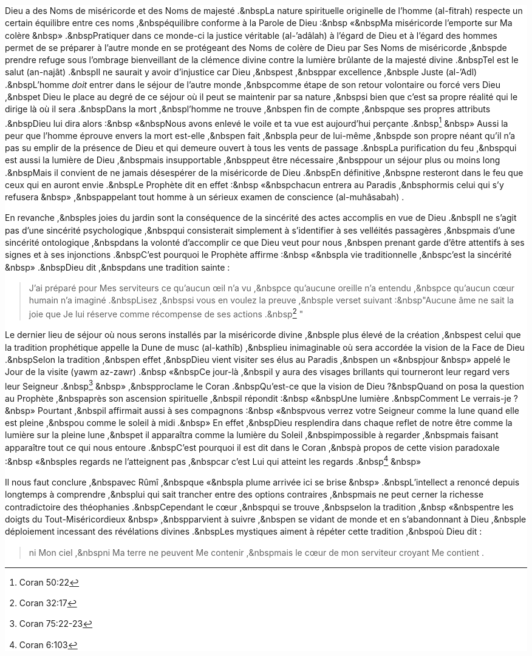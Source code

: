 
Dieu a des Noms de miséricorde et des Noms de majesté .&nbspLa nature spirituelle originelle de l’homme (al-fitrah) respecte un certain équilibre entre ces noms ,&nbspéquilibre conforme à la Parole de Dieu :&nbsp «&nbspMa miséricorde l’emporte sur Ma colère &nbsp» .&nbspPratiquer dans ce monde-ci la justice véritable (al-’adâlah) à l’égard de Dieu et à l’égard des hommes permet de se préparer à l’autre monde en se protégeant des Noms de colère de Dieu par Ses Noms de miséricorde ,&nbspde prendre refuge sous l’ombrage bienveillant de la clémence divine contre la lumière brûlante de la majesté divine .&nbspTel est le salut (an-najât) .&nbspIl ne saurait y avoir d’injustice car Dieu ,&nbspest ,&nbsppar excellence ,&nbsple Juste (al-’Adl) .&nbspL’homme *doit* entrer dans le séjour de l’autre monde ,&nbspcomme étape de son retour volontaire ou forcé vers Dieu ,&nbspet Dieu le place au degré de ce séjour où il peut se maintenir par sa nature ,&nbspsi bien que c’est sa propre réalité qui le dirige là où il sera .&nbspDans la mort ,&nbspl’homme ne trouve ,&nbspen fin de compte ,&nbspque ses propres attributs .&nbspDieu lui dira alors :&nbsp «&nbspNous avons enlevé le voile et ta vue est aujourd’hui perçante .&nbsp[^20] &nbsp» Aussi la peur que l’homme éprouve envers la mort est-elle ,&nbspen fait ,&nbspla peur de lui-même ,&nbspde son propre néant qu’il n’a pas su emplir de la présence de Dieu et qui demeure ouvert à tous les vents de passage .&nbspLa purification du feu ,&nbspqui est aussi la lumière de Dieu ,&nbspmais insupportable ,&nbsppeut être nécessaire ,&nbsppour un séjour plus ou moins long .&nbspMais il convient de ne jamais désespérer de la miséricorde de Dieu .&nbspEn définitive ,&nbspne resteront dans le feu que ceux qui en auront envie .&nbspLe Prophète dit en effet :&nbsp «&nbspchacun entrera au Paradis ,&nbsphormis celui qui s’y refusera &nbsp» ,&nbspappelant tout homme à un sérieux examen de conscience (al-muhâsabah) .

En revanche ,&nbsples joies du jardin sont la conséquence de la sincérité des actes accomplis en vue de Dieu .&nbspIl ne s’agit pas d’une sincérité psychologique ,&nbspqui consisterait simplement à s’identifier à ses velléités passagères ,&nbspmais d’une sincérité ontologique ,&nbspdans la volonté d’accomplir ce que Dieu veut pour nous ,&nbspen prenant garde d’être attentifs à ses signes et à ses injonctions .&nbspC’est pourquoi le Prophète affirme :&nbsp «&nbspla vie traditionnelle ,&nbspc’est la sincérité &nbsp» .&nbspDieu dit ,&nbspdans une tradition sainte :
> J’ai préparé pour Mes serviteurs ce qu’aucun œil n’a vu ,&nbspce qu’aucune oreille n’a entendu ,&nbspce qu’aucun cœur humain n’a imaginé .&nbspLisez ,&nbspsi vous en voulez la preuve ,&nbsple verset suivant :&nbsp"Aucune âme ne sait la joie que Je lui réserve comme récompense de ses actions .&nbsp[^21] "

Le dernier lieu de séjour où nous serons installés par la miséricorde divine ,&nbsple plus élevé de la création ,&nbspest celui que la tradition prophétique appelle la Dune de musc (al-kathîb) ,&nbsplieu inimaginable où sera accordée la vision de la Face de Dieu .&nbspSelon la tradition ,&nbspen effet ,&nbspDieu vient visiter ses élus au Paradis ,&nbspen un «&nbspjour &nbsp» appelé le Jour de la visite (yawm az-zawr) .&nbsp «&nbspCe jour-là ,&nbspil y aura des visages brillants qui tourneront leur regard vers leur Seigneur .&nbsp[^22] &nbsp» ,&nbspproclame le Coran .&nbspQu’est-ce que la vision de Dieu ?&nbspQuand on posa la question au Prophète ,&nbspaprès son ascension spirituelle ,&nbspil répondit :&nbsp «&nbspUne lumière .&nbspComment Le verrais-je ?&nbsp» Pourtant ,&nbspil affirmait aussi à ses compagnons :&nbsp «&nbspvous verrez votre Seigneur comme la lune quand elle est pleine ,&nbspou comme le soleil à midi .&nbsp» En effet ,&nbspDieu resplendira dans chaque reflet de notre être comme la lumière sur la pleine lune ,&nbspet il apparaîtra comme la lumière du Soleil ,&nbspimpossible à regarder ,&nbspmais faisant apparaître tout ce qui nous entoure .&nbspC’est pourquoi il est dit dans le Coran ,&nbspà propos de cette vision paradoxale :&nbsp «&nbsples regards ne l’atteignent pas ,&nbspcar c’est Lui qui atteint les regards .&nbsp[^23] &nbsp» 

Il nous faut conclure ,&nbspavec Rûmî ,&nbspque «&nbspla plume arrivée ici se brise &nbsp» .&nbspL’intellect a renoncé depuis longtemps à comprendre ,&nbsplui qui sait trancher entre des options contraires ,&nbspmais ne peut cerner la richesse contradictoire des théophanies .&nbspCependant le cœur ,&nbspqui se trouve ,&nbspselon la tradition ,&nbsp «&nbspentre les doigts du Tout-Miséricordieux &nbsp» ,&nbspparvient à suivre ,&nbspen se vidant de monde et en s’abandonnant à Dieu ,&nbsple déploiement incessant des révélations divines .&nbspLes mystiques aiment à répéter cette tradition ,&nbspoù Dieu dit :
> ni Mon ciel ,&nbspni Ma terre ne peuvent Me contenir ,&nbspmais le cœur de mon serviteur croyant Me contient .


[^1]:  Coran 2:156
[^2]:  Coran 51:56
[^3]:  Coran 35:15
[^4]:  Coran 3:83
[^5]:  Coran 55:26-27
[^6]:  Coran 7:172
[^7]:  Coran 2:30
[^8]:  Coran 2:31
[^9]:  Coran 33:72
[^10]:  Coran 17:70
[^11]:  Coran 33:72
[^12]:  Coran 5:48
[^13]:  Coran 6:38
[^14]:  Coran 84:19
[^15]:  Coran 23:100
[^16]:  Coran 24:37
[^17]:  Coran 3:185
[^18]:  Coran 89:27-28
[^19]:  Coran 44:56-57
[^20]:  Coran 50:22
[^21]:  Coran 32:17
[^22]:  Coran 75:22-23
[^23]:  Coran 6:103
[^24]:  Coran 2:152
[^25]:  Coran 7:156